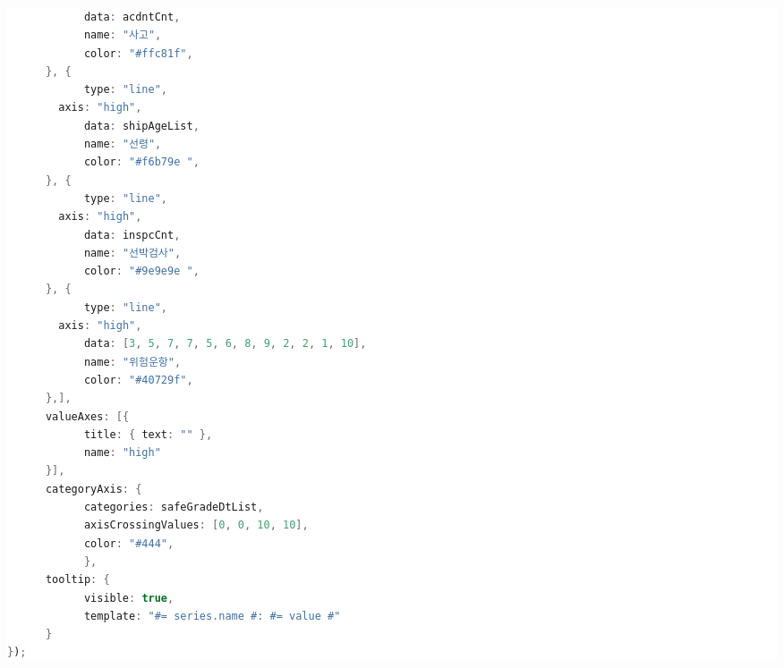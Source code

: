 ~~~java
            data: acdntCnt,
            name: "사고",
            color: "#ffc81f",
      }, {
            type: "line",
		axis: "high",
            data: shipAgeList,
            name: "선령",
            color: "#f6b79e ",
      }, {
            type: "line",
		axis: "high",
            data: inspcCnt,
            name: "선박검사",
            color: "#9e9e9e ",
      }, {
            type: "line",
		axis: "high",
            data: [3, 5, 7, 7, 5, 6, 8, 9, 2, 2, 1, 10],
            name: "위험운항",
            color: "#40729f",
      },],
      valueAxes: [{
            title: { text: "" },
            name: "high"
      }],
      categoryAxis: {
            categories: safeGradeDtList,
            axisCrossingValues: [0, 0, 10, 10],
            color: "#444",
            },
      tooltip: {
            visible: true,
            template: "#= series.name #: #= value #"
      }
});
~~~



